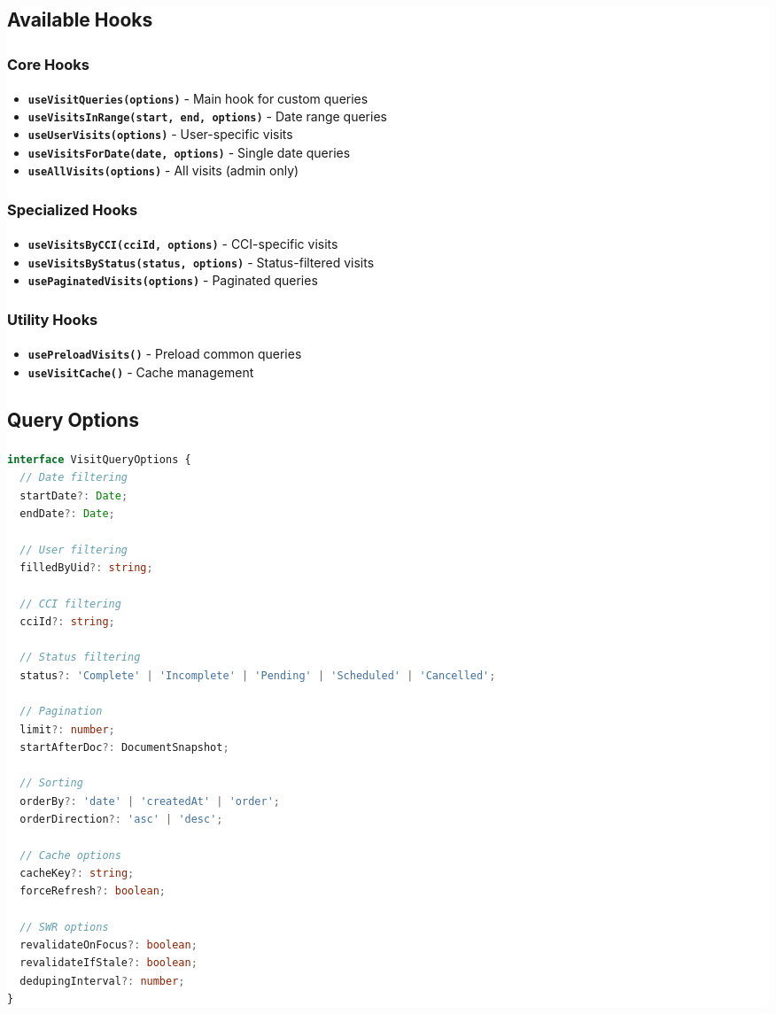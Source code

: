 ## Available Hooks

### Core Hooks

- **`useVisitQueries(options)`** - Main hook for custom queries
- **`useVisitsInRange(start, end, options)`** - Date range queries
- **`useUserVisits(options)`** - User-specific visits
- **`useVisitsForDate(date, options)`** - Single date queries
- **`useAllVisits(options)`** - All visits (admin only)

### Specialized Hooks

- **`useVisitsByCCI(cciId, options)`** - CCI-specific visits
- **`useVisitsByStatus(status, options)`** - Status-filtered visits
- **`usePaginatedVisits(options)`** - Paginated queries

### Utility Hooks

- **`usePreloadVisits()`** - Preload common queries
- **`useVisitCache()`** - Cache management

## Query Options

```typescript
interface VisitQueryOptions {
  // Date filtering
  startDate?: Date;
  endDate?: Date;
  
  // User filtering
  filledByUid?: string;
  
  // CCI filtering
  cciId?: string;
  
  // Status filtering
  status?: 'Complete' | 'Incomplete' | 'Pending' | 'Scheduled' | 'Cancelled';
  
  // Pagination
  limit?: number;
  startAfterDoc?: DocumentSnapshot;
  
  // Sorting
  orderBy?: 'date' | 'createdAt' | 'order';
  orderDirection?: 'asc' | 'desc';
  
  // Cache options
  cacheKey?: string;
  forceRefresh?: boolean;
  
  // SWR options
  revalidateOnFocus?: boolean;
  revalidateIfStale?: boolean;
  dedupingInterval?: number;
}
```

